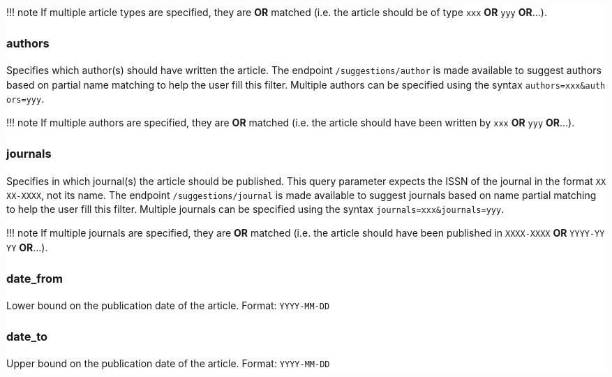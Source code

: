 !!! note
    If multiple article types are specified, they are **OR** matched (i.e. the article should be of type `xxx` **OR** `yyy` **OR**...).

### authors

Specifies which author(s) should have written the article. The endpoint `/suggestions/author` is made available to suggest authors based on partial name matching to help the user fill this filter. Multiple authors can be specified using the syntax `authors=xxx&authors=yyy`.

!!! note
    If multiple authors are specified, they are **OR** matched (i.e. the article should have been written by `xxx` **OR** `yyy` **OR**...).

### journals

Specifies in which journal(s) the article should be published. This query parameter expects the ISSN of the journal in the format `XXXX-XXXX`, not its name. The endpoint `/suggestions/journal` is made available to suggest journals based on name partial matching to help the user fill this filter. Multiple journals can be specified using the syntax `journals=xxx&journals=yyy`.

!!! note
    If multiple journals are specified, they are **OR** matched (i.e. the article should have been published in `XXXX-XXXX` **OR** `YYYY-YYYY` **OR**...).


### date_from

Lower bound on the publication date of the article. Format: `YYYY-MM-DD`

### date_to

Upper bound on the publication date of the article. Format: `YYYY-MM-DD`
